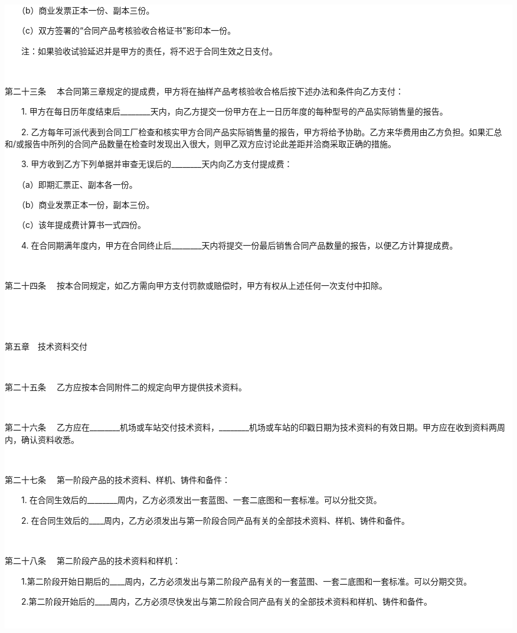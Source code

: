 　　（b）商业发票正本一份、副本三份。　　

　　（c）双方签署的“合同产品考核验收合格证书”影印本一份。　　

　　注：如果验收试验延迟并是甲方的责任，将不迟于合同生效之日支付。

　　

第二十三条
　本合同第三章规定的提成费，甲方将在抽样产品考核验收合格后按下述办法和条件向乙方支付：　　

　　1. 甲方在每日历年度结束后________天内，向乙方提交一份甲方在上一日历年度的每种型号的产品实际销售量的报告。　　

　　2. 乙方每年可派代表到合同工厂检查和核实甲方合同产品实际销售量的报告，甲方将给予协助。乙方来华费用由乙方负担。如果汇总和/或报告中所列的合同产品数量在检查时发现出入很大，则甲乙双方应讨论此差距并洽商采取正确的措施。　　

　　3. 甲方收到乙方下列单据并审查无误后的________天内向乙方支付提成费：　　

　　（a）即期汇票正、副本各一份。　　

　　（b）商业发票正本一份，副本三份。　　

　　（c）该年提成费计算书一式四份。　　

　　4. 在合同期满年度内，甲方在合同终止后________天内将提交一份最后销售合同产品数量的报告，以便乙方计算提成费。

　　

第二十四条
　按本合同规定，如乙方需向甲方支付罚款或赔偿时，甲方有权从上述任何一次支付中扣除。

　　

　　


 第五章　技术资料交付



　　

第二十五条
　乙方应按本合同附件二的规定向甲方提供技术资料。

　　

第二十六条
　乙方应在________机场或车站交付技术资料，________机场或车站的印戳日期为技术资料的有效日期。甲方应在收到资料两周内，确认资料收悉。

　　

第二十七条
　第一阶段产品的技术资料、样机、铸件和备件：　　

　　1. 在合同生效后的________周内，乙方必须发出一套蓝图、一套二底图和一套标准。可以分批交货。　　

　　2. 在合同生效后的____周内，乙方必须发出与第一阶段合同产品有关的全部技术资料、样机、铸件和备件。

　　

第二十八条
　第二阶段产品的技术资料和样机：　　

　　1.第二阶段开始日期后的____周内，乙方必须发出与第二阶段产品有关的一套蓝图、一套二底图和一套标准。可以分期交货。　　

　　2.第二阶段开始后的____周内，乙方必须尽快发出与第二阶段合同产品有关的全部技术资料和样机、铸件和备件。

　　
